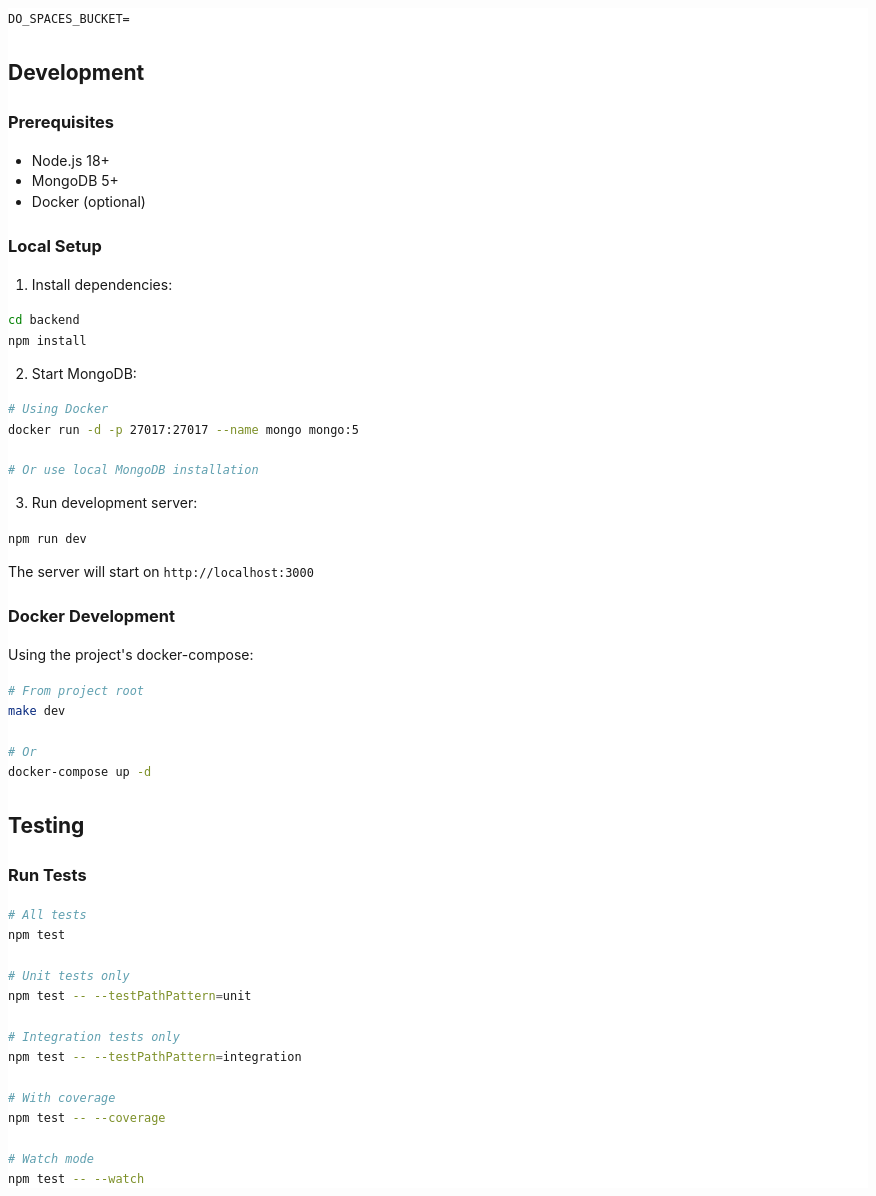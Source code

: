 ```env
DO_SPACES_BUCKET=
```

## Development

### Prerequisites
- Node.js 18+
- MongoDB 5+
- Docker (optional)

### Local Setup

1. Install dependencies:
```bash
cd backend
npm install
```

2. Start MongoDB:
```bash
# Using Docker
docker run -d -p 27017:27017 --name mongo mongo:5

# Or use local MongoDB installation
```

3. Run development server:
```bash
npm run dev
```

The server will start on `http://localhost:3000`

### Docker Development

Using the project's docker-compose:
```bash
# From project root
make dev

# Or
docker-compose up -d
```

## Testing

### Run Tests
```bash
# All tests
npm test

# Unit tests only
npm test -- --testPathPattern=unit

# Integration tests only
npm test -- --testPathPattern=integration

# With coverage
npm test -- --coverage

# Watch mode
npm test -- --watch
```
